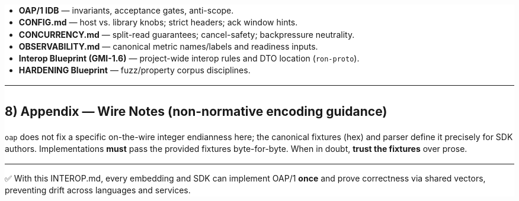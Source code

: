 * **OAP/1 IDB** — invariants, acceptance gates, anti-scope.
* **CONFIG.md** — host vs. library knobs; strict headers; ack window hints.
* **CONCURRENCY.md** — split-read guarantees; cancel-safety; backpressure neutrality.
* **OBSERVABILITY.md** — canonical metric names/labels and readiness inputs.
* **Interop Blueprint (GMI-1.6)** — project-wide interop rules and DTO location (`ron-proto`).
* **HARDENING Blueprint** — fuzz/property corpus disciplines.

---

## 8) Appendix — Wire Notes (non-normative encoding guidance)

`oap` does not fix a specific on-the-wire integer endianness here; the canonical fixtures (hex) and parser define it precisely for SDK authors. Implementations **must** pass the provided fixtures byte-for-byte. When in doubt, **trust the fixtures** over prose.

---

✅ With this INTEROP.md, every embedding and SDK can implement OAP/1 **once** and prove correctness via shared vectors, preventing drift across languages and services.
